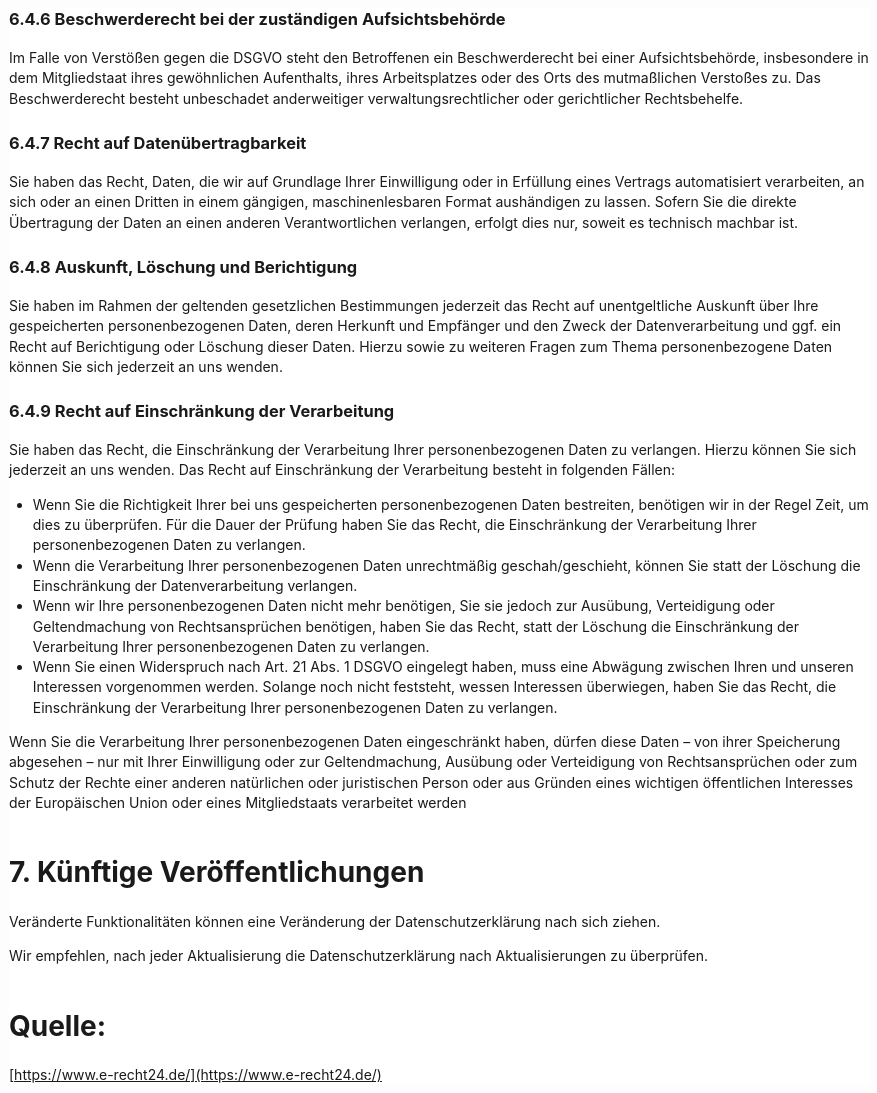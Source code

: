### 6.4.6 Beschwerderecht bei der zuständigen Aufsichtsbehörde

Im Falle von Verstößen gegen die DSGVO steht den Betroffenen ein Beschwerderecht bei einer Aufsichtsbehörde, insbesondere in dem Mitgliedstaat ihres gewöhnlichen Aufenthalts, ihres Arbeitsplatzes oder des Orts des mutmaßlichen Verstoßes zu. Das Beschwerderecht besteht unbeschadet anderweitiger verwaltungsrechtlicher oder gerichtlicher Rechtsbehelfe.

### 6.4.7 Recht auf Datenübertragbarkeit

Sie haben das Recht, Daten, die wir auf Grundlage Ihrer Einwilligung oder in Erfüllung eines Vertrags automatisiert verarbeiten, an sich oder an einen Dritten in einem gängigen, maschinenlesbaren Format aushändigen zu lassen. Sofern Sie die direkte Übertragung der Daten an einen anderen Verantwortlichen verlangen, erfolgt dies nur, soweit es technisch machbar ist.

### 6.4.8 Auskunft, Löschung und Berichtigung

Sie haben im Rahmen der geltenden gesetzlichen Bestimmungen jederzeit das Recht auf unentgeltliche Auskunft über Ihre gespeicherten personenbezogenen Daten, deren Herkunft und Empfänger und den Zweck der Datenverarbeitung und ggf. ein Recht auf Berichtigung oder Löschung dieser Daten. Hierzu sowie zu weiteren Fragen zum Thema personenbezogene Daten können Sie sich jederzeit an uns wenden.

### 6.4.9 Recht auf Einschränkung der Verarbeitung

Sie haben das Recht, die Einschränkung der Verarbeitung Ihrer personenbezogenen Daten zu verlangen. Hierzu können Sie sich jederzeit an uns wenden. Das Recht auf Einschränkung der Verarbeitung besteht in folgenden Fällen:

- Wenn Sie die Richtigkeit Ihrer bei uns gespeicherten personenbezogenen Daten bestreiten, benötigen wir in der Regel Zeit, um dies zu überprüfen. Für die Dauer der Prüfung haben Sie das Recht, die Einschränkung der Verarbeitung Ihrer personenbezogenen Daten zu verlangen.
- Wenn die Verarbeitung Ihrer personenbezogenen Daten unrechtmäßig geschah/geschieht, können Sie statt der Löschung die Einschränkung der Datenverarbeitung verlangen.
- Wenn wir Ihre personenbezogenen Daten nicht mehr benötigen, Sie sie jedoch zur Ausübung, Verteidigung oder Geltendmachung von Rechtsansprüchen benötigen, haben Sie das Recht, statt der Löschung die Einschränkung der Verarbeitung Ihrer personenbezogenen Daten zu verlangen.
- Wenn Sie einen Widerspruch nach Art. 21 Abs. 1 DSGVO eingelegt haben, muss eine Abwägung zwischen Ihren und unseren Interessen vorgenommen werden. Solange noch nicht feststeht, wessen Interessen überwiegen, haben Sie das Recht, die Einschränkung der Verarbeitung Ihrer personenbezogenen Daten zu verlangen.

Wenn Sie die Verarbeitung Ihrer personenbezogenen Daten eingeschränkt haben, dürfen diese Daten – von ihrer Speicherung abgesehen – nur mit Ihrer Einwilligung oder zur Geltendmachung, Ausübung oder Verteidigung von Rechtsansprüchen oder zum Schutz der Rechte einer anderen natürlichen oder juristischen Person oder aus Gründen eines wichtigen öffentlichen Interesses der Europäischen Union oder eines Mitgliedstaats verarbeitet werden

# 7. Künftige Veröffentlichungen

Veränderte Funktionalitäten können eine Veränderung der Datenschutzerklärung nach sich ziehen.

Wir empfehlen, nach jeder Aktualisierung die Datenschutzerklärung nach Aktualisierungen zu überprüfen.

# Quelle:

[https://www.e-recht24.de/](https://www.e-recht24.de/)
